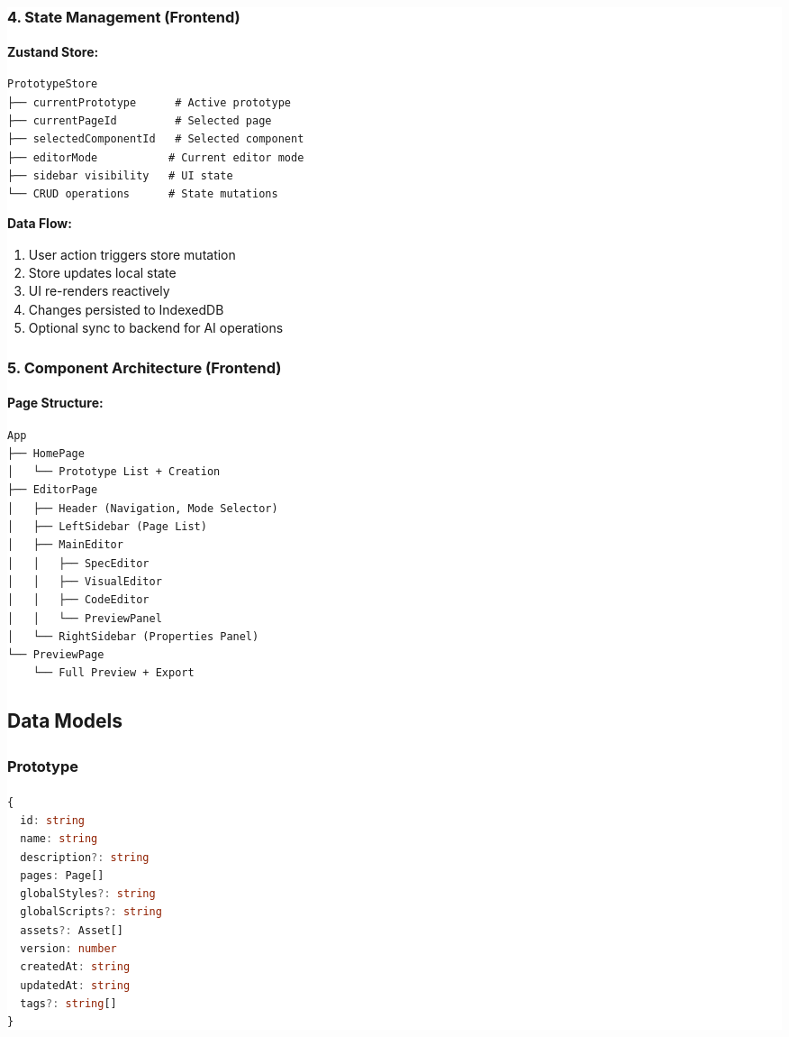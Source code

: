### 4. State Management (Frontend)

**Zustand Store:**
```typescript
PrototypeStore
├── currentPrototype      # Active prototype
├── currentPageId         # Selected page
├── selectedComponentId   # Selected component
├── editorMode           # Current editor mode
├── sidebar visibility   # UI state
└── CRUD operations      # State mutations
```

**Data Flow:**
1. User action triggers store mutation
2. Store updates local state
3. UI re-renders reactively
4. Changes persisted to IndexedDB
5. Optional sync to backend for AI operations

### 5. Component Architecture (Frontend)

**Page Structure:**
```
App
├── HomePage
│   └── Prototype List + Creation
├── EditorPage
│   ├── Header (Navigation, Mode Selector)
│   ├── LeftSidebar (Page List)
│   ├── MainEditor
│   │   ├── SpecEditor
│   │   ├── VisualEditor
│   │   ├── CodeEditor
│   │   └── PreviewPanel
│   └── RightSidebar (Properties Panel)
└── PreviewPage
    └── Full Preview + Export
```

## Data Models

### Prototype
```typescript
{
  id: string
  name: string
  description?: string
  pages: Page[]
  globalStyles?: string
  globalScripts?: string
  assets?: Asset[]
  version: number
  createdAt: string
  updatedAt: string
  tags?: string[]
}
```
